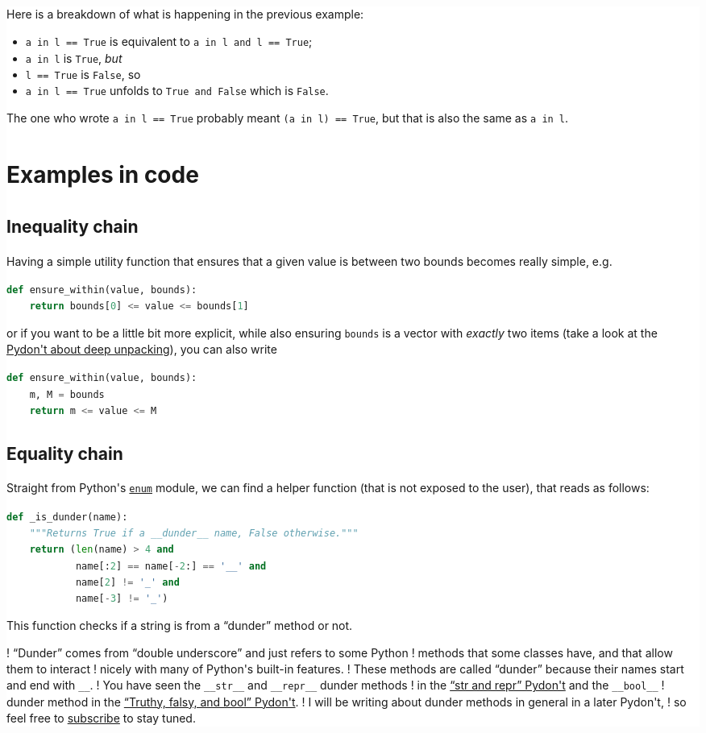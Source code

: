 Here is a breakdown of what is happening in the previous example:

 - `a in l == True` is equivalent to `a in l and l == True`;
 - `a in l` is `True`, _but_
 - `l == True` is `False`, so
 - `a in l == True` unfolds to `True and False` which is `False`.

The one who wrote `a in l == True`
probably meant `(a in l) == True`, but that is also the same as `a in l`.


# Examples in code

## Inequality chain

Having a simple utility function that ensures that a given value is between two bounds
becomes really simple, e.g.

```py
def ensure_within(value, bounds):
    return bounds[0] <= value <= bounds[1]
```

or if you want to be a little bit more explicit, while
also ensuring `bounds` is a vector with *exactly* two items
(take a look at the [Pydon't about deep unpacking][pydont-deep-unpacking]),
you can also write

```py
def ensure_within(value, bounds):
    m, M = bounds
    return m <= value <= M
```

## Equality chain

Straight from Python's [`enum`][enum] module, we can find a helper function
(that is not exposed to the user), that reads as follows:

```py
def _is_dunder(name):
    """Returns True if a __dunder__ name, False otherwise."""
    return (len(name) > 4 and
            name[:2] == name[-2:] == '__' and
            name[2] != '_' and
            name[-3] != '_')
```

This function checks if a string is from a “dunder” method or not.

! “Dunder” comes from “double underscore” and just refers to some Python
! methods that some classes have, and that allow them to interact
! nicely with many of Python's built-in features.
! These methods are called “dunder” because their names start and end with `__`.
! You have seen the `__str__` and `__repr__` dunder methods
! in the [“str and repr” Pydon't][pydont-str-repr] and the `__bool__`
! dunder method in the [“Truthy, falsy, and bool” Pydon't][pydont-truthy-falsy-bool].
! I will be writing about dunder methods in general in a later Pydon't,
! so feel free to [subscribe] to stay tuned.


[subscribe]: https://mathspp.com/subscribe
[manifesto]: /blog/pydonts/pydont-manifesto
[pydont-deep-unpacking]: /blog/pydonts/deep-unpacking
[enum]: https://docs.python.org/3/library/enum.html
[pydont-truthy-falsy-bool]: /blog/pydonts/truthy-falsy-and-bool
[pydont-str-repr]: /blog/pydonts/str-and-repr